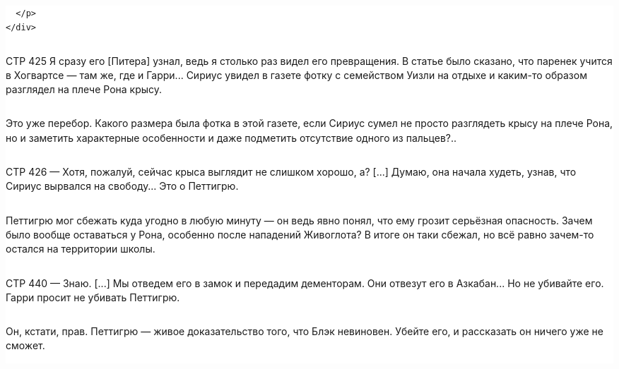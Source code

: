      </p>
    </div>
  </section>

  <section class="row" id="page-425">
    <div class="column">
      <p class="text">
        <span class="page-num">СТР 425</span>
        Я сразу его [Питера] узнал, ведь я столько раз видел его превращения. В статье было сказано, что паренек учится в Хогвартсе — там же, где и Гарри...
        <span class="explanation">
          Сириус увидел в газете фотку с семейством Уизли на отдыхе и каким-то образом разглядел на плече Рона крысу.
        </span>
      </p>
    </div>
    <div class="column column-60">
      <p class="bad">
        Это уже перебор. Какого размера была фотка в этой газете, если Сириус сумел не просто разглядеть крысу на плече Рона, но и заметить характерные особенности и даже подметить отсутствие одного из пальцев?..
      </p>
    </div>
  </section>

  <section class="row" id="page-426">
    <div class="column">
      <p class="text">
        <span class="page-num">СТР 426</span>
        &mdash; Хотя, пожалуй, сейчас крыса выглядит не слишком хорошо, а? [...] Думаю, она начала худеть, узнав, что Сириус вырвался на свободу…
        <span class="explanation">
          Это о Петтигрю.
        </span>
      </p>
    </div>
    <div class="column column-60">
      <p class="meh">
        Петтигрю мог сбежать куда угодно в любую минуту &mdash; он ведь явно понял, что ему грозит серьёзная опасность. Зачем было вообще оставаться у Рона, особенно после нападений Живоглота? В итоге он таки сбежал, но всё равно зачем-то остался на территории школы.
      </p>
    </div>
  </section>

  <section class="row" id="page-440">
    <div class="column">
      <p class="text">
        <span class="page-num">СТР 440</span>
        &mdash; Знаю. [...] Мы отведем его в замок и передадим дементорам. Они отвезут его в Азкабан... Но не убивайте его.
        <span class="explanation">
          Гарри просит не убивать Петтигрю.
        </span>
      </p>
    </div>
    <div class="column column-60">
      <p class="good">
        Он, кстати, прав. Петтигрю &mdash; живое доказательство того, что Блэк невиновен. Убейте его, и рассказать он ничего уже не сможет.
      </p>
    </div>
  </section>
